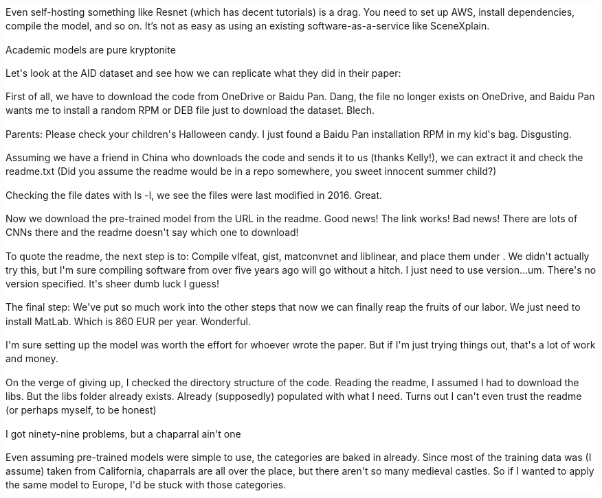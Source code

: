 
Even self-hosting something like Resnet (which has decent tutorials) is a drag. You need to set up AWS, install dependencies, compile the model, and so on. It’s not as easy as using an existing software-as-a-service like SceneXplain.



Academic models are pure kryptonite



Let's look at the AID dataset and see how we can replicate what they did in their paper:



First of all, we have to download the code from OneDrive or Baidu Pan. Dang, the file no longer exists on OneDrive, and Baidu Pan wants me to install a random RPM or DEB file just to download the dataset. Blech.



Parents: Please check your children's Halloween candy. I just found a Baidu Pan installation RPM in my kid's bag. Disgusting.



Assuming we have a friend in China who downloads the code and sends it to us (thanks Kelly!), we can extract it and check the readme.txt (Did you assume the readme would be in a repo somewhere, you sweet innocent summer child?)



Checking the file dates with ls -l, we see the files were last modified in 2016. Great.



Now we download the pre-trained model from the URL in the readme. Good news! The link works! Bad news! There are lots of CNNs there and the readme doesn't say which one to download!



To quote the readme, the next step is to: Compile vlfeat, gist, matconvnet and liblinear, and place them under <libs>. We didn't actually try this, but I'm sure compiling software from over five years ago will go without a hitch. I just need to use version...um. There's no version specified. It's sheer dumb luck I guess!



The final step: We've put so much work into the other steps that now we can finally reap the fruits of our labor. We just need to install MatLab. Which is 860 EUR per year. Wonderful.



I'm sure setting up the model was worth the effort for whoever wrote the paper. But if I'm just trying things out, that's a lot of work and money.



On the verge of giving up, I checked the directory structure of the code. Reading the readme, I assumed I had to download the libs. But the libs folder already exists. Already (supposedly) populated with what I need. Turns out I can't even trust the readme (or perhaps myself, to be honest)


I got ninety-nine problems, but a chaparral ain't one



Even assuming pre-trained models were simple to use, the categories are baked in already. Since most of the training data was (I assume) taken from California, chaparrals are all over the place, but there aren't so many medieval castles. So if I wanted to apply the same model to Europe, I'd be stuck with those categories.

